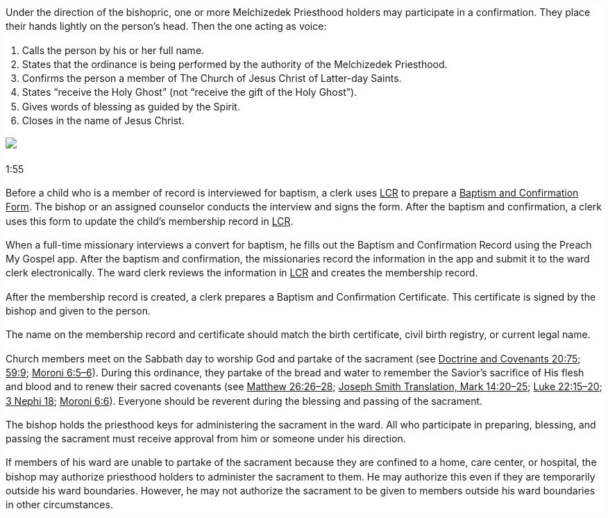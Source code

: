 Under the direction of the bishopric, one or more Melchizedek Priesthood holders may participate in a confirmation. They place their hands lightly on the person’s head. Then the one acting as voice:

1. Calls the person by his or her full name.
2. States that the ordinance is being performed by the authority of the Melchizedek Priesthood.
3. Confirms the person a member of The Church of Jesus Christ of Latter-day Saints.
4. States “receive the Holy Ghost” (not “receive the gift of the Holy Ghost”).
5. Gives words of blessing as guided by the Spirit.
6. Closes in the name of Jesus Christ.

![](https://www.churchofjesuschrist.org/imgs/https%3A%2F%2Fwww.churchofjesuschrist.org%2Fimgs%2Fae69c48312f40940553a4803902c47a5f1d77625%2Ffull%2F%2521768%252C%2F0%2Fdefault/full/!250,/0/default)

1:55

Before a child who is a member of record is interviewed for baptism, a clerk uses [LCR](https://lcr.churchofjesuschrist.org "https://lcr.churchofjesuschrist.org") to prepare a [Baptism and Confirmation Form](https://lcr.churchofjesuschrist.org/records/ordinances/baptism "https://lcr.churchofjesuschrist.org/records/ordinances/baptism"). The bishop or an assigned counselor conducts the interview and signs the form. After the baptism and confirmation, a clerk uses this form to update the child’s membership record in [LCR](https://lcr.churchofjesuschrist.org "https://lcr.churchofjesuschrist.org").

When a full-time missionary interviews a convert for baptism, he fills out the Baptism and Confirmation Record using the Preach My Gospel app. After the baptism and confirmation, the missionaries record the information in the app and submit it to the ward clerk electronically. The ward clerk reviews the information in [LCR](https://lcr.churchofjesuschrist.org "https://lcr.churchofjesuschrist.org") and creates the membership record.

After the membership record is created, a clerk prepares a Baptism and Confirmation Certificate. This certificate is signed by the bishop and given to the person.

The name on the membership record and certificate should match the birth certificate, civil birth registry, or current legal name.

Church members meet on the Sabbath day to worship God and partake of the sacrament (see [Doctrine and Covenants 20:75](/study/scriptures/dc-testament/dc/20?lang=eng&id=p75#p75 "/study/scriptures/dc-testament/dc/20?lang=eng&id=p75#p75"); [59:9](/study/scriptures/dc-testament/dc/59?lang=eng&id=p9#p9 "/study/scriptures/dc-testament/dc/59?lang=eng&id=p9#p9"); [Moroni 6:5–6](/study/scriptures/bofm/moro/6?lang=eng&id=p5-p6#p5 "/study/scriptures/bofm/moro/6?lang=eng&id=p5-p6#p5")). During this ordinance, they partake of the bread and water to remember the Savior’s sacrifice of His flesh and blood and to renew their sacred covenants (see [Matthew 26:26–28](/study/scriptures/nt/matt/26?lang=eng&id=p26-p28#p26 "/study/scriptures/nt/matt/26?lang=eng&id=p26-p28#p26"); [Joseph Smith Translation, Mark 14:20–25](/study/scriptures/jst/jst-mark/14?lang=eng&id=p20-p25#p20 "/study/scriptures/jst/jst-mark/14?lang=eng&id=p20-p25#p20"); [Luke 22:15–20](/study/scriptures/nt/luke/22?lang=eng&id=p15-p20#p15 "/study/scriptures/nt/luke/22?lang=eng&id=p15-p20#p15"); [3 Nephi 18](/study/scriptures/bofm/3-ne/18?lang=eng "/study/scriptures/bofm/3-ne/18?lang=eng"); [Moroni 6:6](/study/scriptures/bofm/moro/6?lang=eng&id=p6#p6 "/study/scriptures/bofm/moro/6?lang=eng&id=p6#p6")). Everyone should be reverent during the blessing and passing of the sacrament.

The bishop holds the priesthood keys for administering the sacrament in the ward. All who participate in preparing, blessing, and passing the sacrament must receive approval from him or someone under his direction.

If members of his ward are unable to partake of the sacrament because they are confined to a home, care center, or hospital, the bishop may authorize priesthood holders to administer the sacrament to them. He may authorize this even if they are temporarily outside his ward boundaries. However, he may not authorize the sacrament to be given to members outside his ward boundaries in other circumstances.
